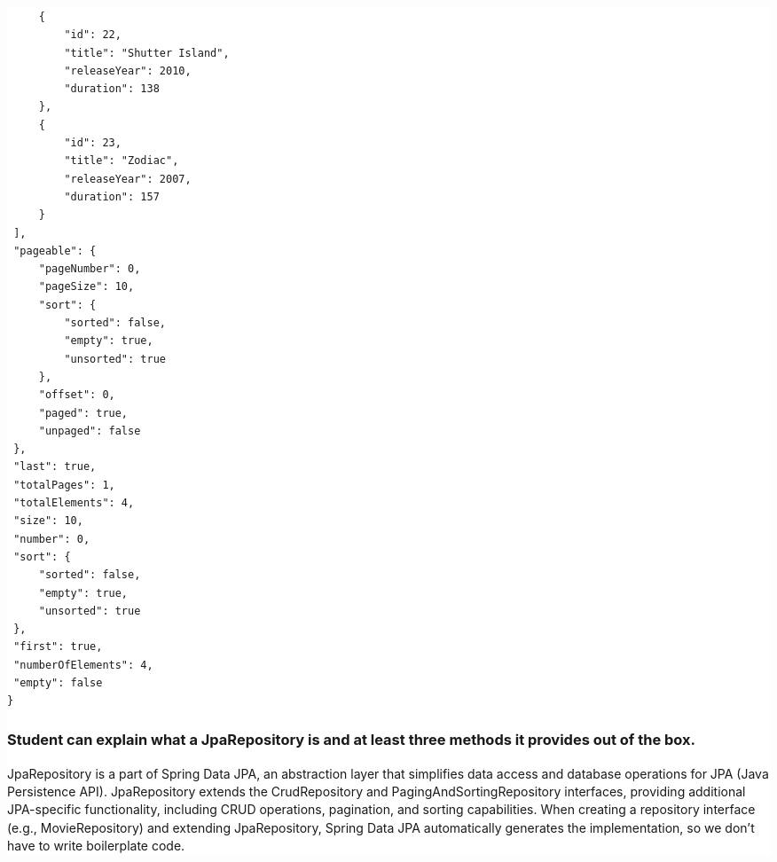    ```
        {
            "id": 22,
            "title": "Shutter Island",
            "releaseYear": 2010,
            "duration": 138
        },
        {
            "id": 23,
            "title": "Zodiac",
            "releaseYear": 2007,
            "duration": 157
        }
    ],
    "pageable": {
        "pageNumber": 0,
        "pageSize": 10,
        "sort": {
            "sorted": false,
            "empty": true,
            "unsorted": true
        },
        "offset": 0,
        "paged": true,
        "unpaged": false
    },
    "last": true,
    "totalPages": 1,
    "totalElements": 4,
    "size": 10,
    "number": 0,
    "sort": {
        "sorted": false,
        "empty": true,
        "unsorted": true
    },
    "first": true,
    "numberOfElements": 4,
    "empty": false
   }
   ```

### Student can explain what a JpaRepository is and at least three methods it provides out of the box.

JpaRepository is a part of Spring Data JPA, an abstraction layer that simplifies data access and database operations for JPA (Java Persistence API). JpaRepository extends the CrudRepository and PagingAndSortingRepository interfaces, providing additional JPA-specific functionality, including CRUD operations, pagination, and sorting capabilities. When creating a repository interface (e.g., MovieRepository) and extending JpaRepository, Spring Data JPA automatically generates the implementation, so we don’t have to write boilerplate code.
